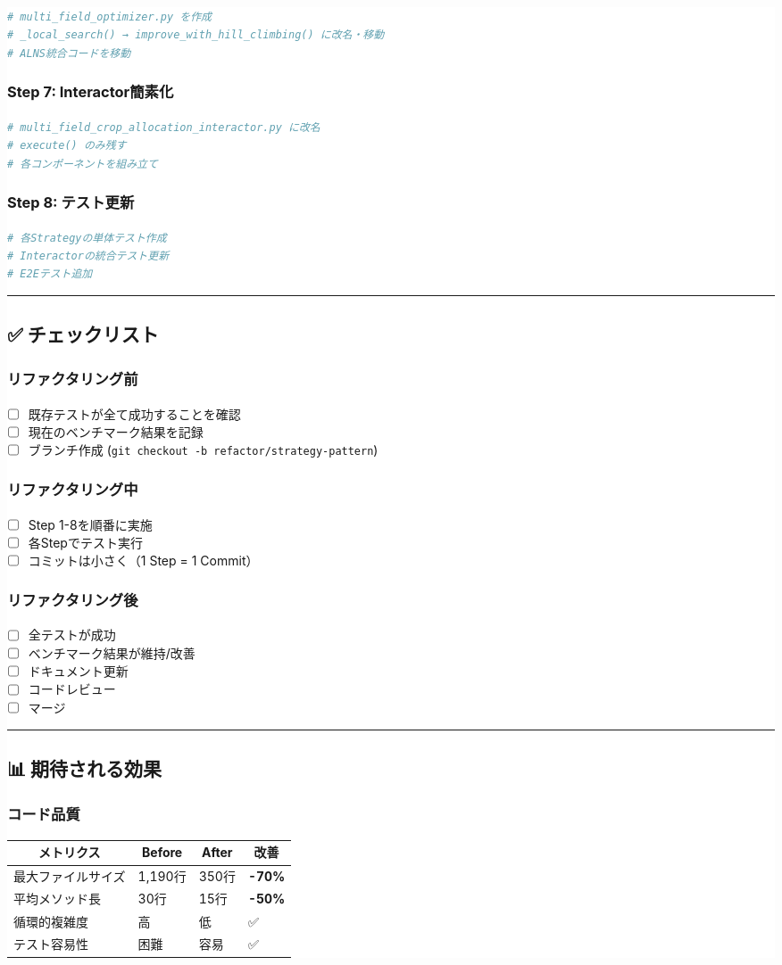 ```bash
# multi_field_optimizer.py を作成
# _local_search() → improve_with_hill_climbing() に改名・移動
# ALNS統合コードを移動
```

### Step 7: Interactor簡素化

```bash
# multi_field_crop_allocation_interactor.py に改名
# execute() のみ残す
# 各コンポーネントを組み立て
```

### Step 8: テスト更新

```bash
# 各Strategyの単体テスト作成
# Interactorの統合テスト更新
# E2Eテスト追加
```

---

## ✅ チェックリスト

### リファクタリング前

- [ ] 既存テストが全て成功することを確認
- [ ] 現在のベンチマーク結果を記録
- [ ] ブランチ作成 (`git checkout -b refactor/strategy-pattern`)

### リファクタリング中

- [ ] Step 1-8を順番に実施
- [ ] 各Stepでテスト実行
- [ ] コミットは小さく（1 Step = 1 Commit）

### リファクタリング後

- [ ] 全テストが成功
- [ ] ベンチマーク結果が維持/改善
- [ ] ドキュメント更新
- [ ] コードレビュー
- [ ] マージ

---

## 📊 期待される効果

### コード品質

| メトリクス | Before | After | 改善 |
|-----------|--------|-------|------|
| 最大ファイルサイズ | 1,190行 | 350行 | **-70%** |
| 平均メソッド長 | 30行 | 15行 | **-50%** |
| 循環的複雑度 | 高 | 低 | ✅ |
| テスト容易性 | 困難 | 容易 | ✅ |
